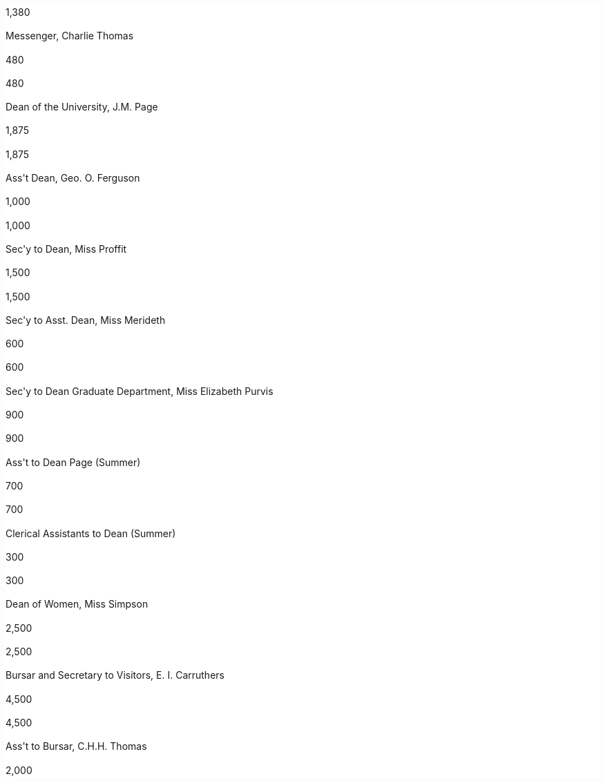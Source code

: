 1,380

Messenger, Charlie Thomas

480

480

Dean of the University, J.M. Page

1,875

1,875

Ass't Dean, Geo. O. Ferguson

1,000

1,000

Sec'y to Dean, Miss Proffit

1,500

1,500

Sec'y to Asst. Dean, Miss Merideth

600

600

Sec'y to Dean Graduate Department, Miss Elizabeth Purvis

900

900

Ass't to Dean Page (Summer)

700

700

Clerical Assistants to Dean (Summer)

300

300

Dean of Women, Miss Simpson

2,500

2,500

Bursar and Secretary to Visitors, E. I. Carruthers

4,500

4,500

Ass't to Bursar, C.H.H. Thomas

2,000
